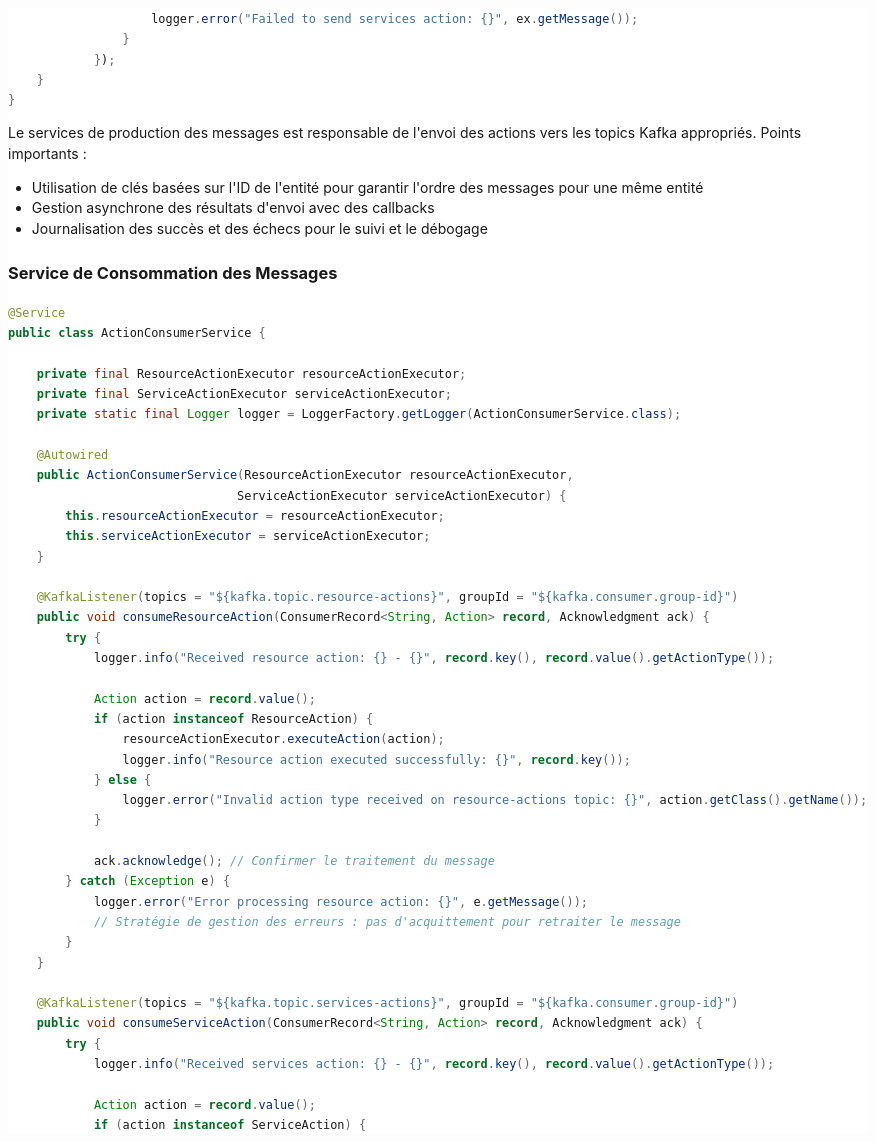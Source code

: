 ```java
                    logger.error("Failed to send services action: {}", ex.getMessage());
                }
            });
    }
}
```

Le services de production des messages est responsable de l'envoi des actions vers les topics Kafka appropriés. Points importants :

- Utilisation de clés basées sur l'ID de l'entité pour garantir l'ordre des messages pour une même entité
- Gestion asynchrone des résultats d'envoi avec des callbacks
- Journalisation des succès et des échecs pour le suivi et le débogage

### Service de Consommation des Messages

```java
@Service
public class ActionConsumerService {

    private final ResourceActionExecutor resourceActionExecutor;
    private final ServiceActionExecutor serviceActionExecutor;
    private static final Logger logger = LoggerFactory.getLogger(ActionConsumerService.class);

    @Autowired
    public ActionConsumerService(ResourceActionExecutor resourceActionExecutor, 
                                ServiceActionExecutor serviceActionExecutor) {
        this.resourceActionExecutor = resourceActionExecutor;
        this.serviceActionExecutor = serviceActionExecutor;
    }

    @KafkaListener(topics = "${kafka.topic.resource-actions}", groupId = "${kafka.consumer.group-id}")
    public void consumeResourceAction(ConsumerRecord<String, Action> record, Acknowledgment ack) {
        try {
            logger.info("Received resource action: {} - {}", record.key(), record.value().getActionType());
            
            Action action = record.value();
            if (action instanceof ResourceAction) {
                resourceActionExecutor.executeAction(action);
                logger.info("Resource action executed successfully: {}", record.key());
            } else {
                logger.error("Invalid action type received on resource-actions topic: {}", action.getClass().getName());
            }
            
            ack.acknowledge(); // Confirmer le traitement du message
        } catch (Exception e) {
            logger.error("Error processing resource action: {}", e.getMessage());
            // Stratégie de gestion des erreurs : pas d'acquittement pour retraiter le message
        }
    }

    @KafkaListener(topics = "${kafka.topic.services-actions}", groupId = "${kafka.consumer.group-id}")
    public void consumeServiceAction(ConsumerRecord<String, Action> record, Acknowledgment ack) {
        try {
            logger.info("Received services action: {} - {}", record.key(), record.value().getActionType());
            
            Action action = record.value();
            if (action instanceof ServiceAction) {
```